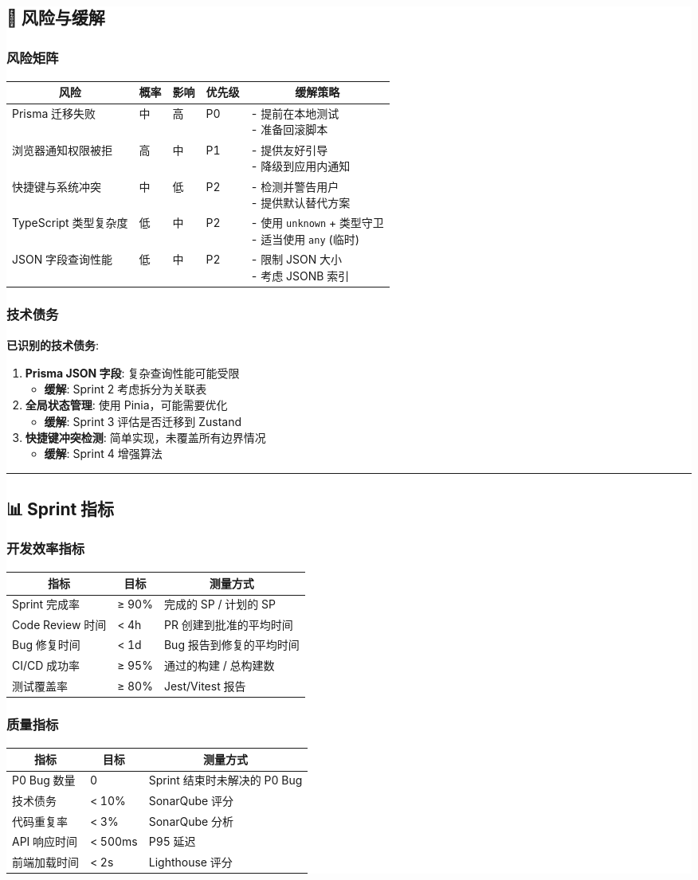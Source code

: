 
## 🚨 风险与缓解

### 风险矩阵

| 风险                  | 概率 | 影响 | 优先级 | 缓解策略                                               |
| --------------------- | ---- | ---- | ------ | ------------------------------------------------------ |
| Prisma 迁移失败       | 中   | 高   | P0     | - 提前在本地测试<br>- 准备回滚脚本                     |
| 浏览器通知权限被拒    | 高   | 中   | P1     | - 提供友好引导<br>- 降级到应用内通知                   |
| 快捷键与系统冲突      | 中   | 低   | P2     | - 检测并警告用户<br>- 提供默认替代方案                 |
| TypeScript 类型复杂度 | 低   | 中   | P2     | - 使用 `unknown` + 类型守卫<br>- 适当使用 `any` (临时) |
| JSON 字段查询性能     | 低   | 中   | P2     | - 限制 JSON 大小<br>- 考虑 JSONB 索引                  |

### 技术债务

**已识别的技术债务**:

1. **Prisma JSON 字段**: 复杂查询性能可能受限
   - **缓解**: Sprint 2 考虑拆分为关联表
2. **全局状态管理**: 使用 Pinia，可能需要优化
   - **缓解**: Sprint 3 评估是否迁移到 Zustand
3. **快捷键冲突检测**: 简单实现，未覆盖所有边界情况
   - **缓解**: Sprint 4 增强算法

---

## 📊 Sprint 指标

### 开发效率指标

| 指标             | 目标  | 测量方式                 |
| ---------------- | ----- | ------------------------ |
| Sprint 完成率    | ≥ 90% | 完成的 SP / 计划的 SP    |
| Code Review 时间 | < 4h  | PR 创建到批准的平均时间  |
| Bug 修复时间     | < 1d  | Bug 报告到修复的平均时间 |
| CI/CD 成功率     | ≥ 95% | 通过的构建 / 总构建数    |
| 测试覆盖率       | ≥ 80% | Jest/Vitest 报告         |

### 质量指标

| 指标         | 目标    | 测量方式                     |
| ------------ | ------- | ---------------------------- |
| P0 Bug 数量  | 0       | Sprint 结束时未解决的 P0 Bug |
| 技术债务     | < 10%   | SonarQube 评分               |
| 代码重复率   | < 3%    | SonarQube 分析               |
| API 响应时间 | < 500ms | P95 延迟                     |
| 前端加载时间 | < 2s    | Lighthouse 评分              |
